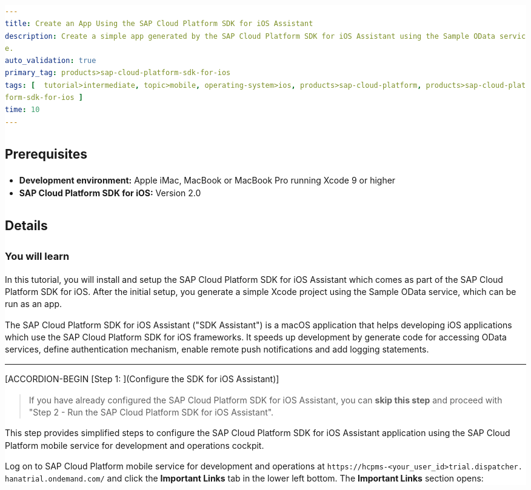 ```yaml
---
title: Create an App Using the SAP Cloud Platform SDK for iOS Assistant
description: Create a simple app generated by the SAP Cloud Platform SDK for iOS Assistant using the Sample OData service.
auto_validation: true
primary_tag: products>sap-cloud-platform-sdk-for-ios
tags: [  tutorial>intermediate, topic>mobile, operating-system>ios, products>sap-cloud-platform, products>sap-cloud-platform-sdk-for-ios ]
time: 10
---
```

## Prerequisites  
 - **Development environment:** Apple iMac, MacBook or MacBook Pro running Xcode 9 or higher
 - **SAP Cloud Platform SDK for iOS:** Version 2.0

## Details
### You will learn  
In this tutorial, you will install and setup the SAP Cloud Platform SDK for iOS Assistant which comes as part of the SAP Cloud Platform SDK for iOS. After the initial setup, you generate a simple Xcode project using the Sample OData service, which can be run as an app.

The SAP Cloud Platform SDK for iOS Assistant ("SDK Assistant") is a macOS application that helps developing iOS applications which use the SAP Cloud Platform SDK for iOS frameworks. It speeds up development by generate code for accessing OData services, define authentication mechanism, enable remote push notifications and add logging statements.

---

[ACCORDION-BEGIN [Step 1: ](Configure the SDK for iOS Assistant)]

> If you have already configured the SAP Cloud Platform SDK for iOS Assistant, you can **skip this step** and proceed with "Step 2 - Run the SAP Cloud Platform SDK for iOS Assistant".


This step provides simplified steps to configure the SAP Cloud Platform SDK for iOS Assistant application using the SAP Cloud Platform mobile service for development and operations cockpit.

Log on to SAP Cloud Platform mobile service for development and operations at `https://hcpms-<your_user_id>trial.dispatcher.hanatrial.ondemand.com/` and click the **Important Links** tab in the lower left bottom. The **Important Links** section opens:
